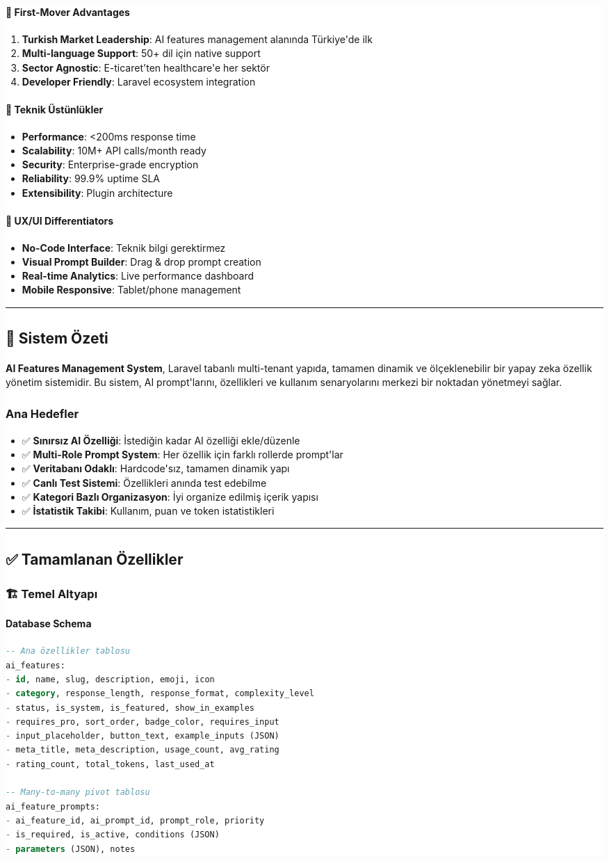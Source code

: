 #### 🚀 First-Mover Advantages
1. **Turkish Market Leadership**: AI features management alanında Türkiye'de ilk
2. **Multi-language Support**: 50+ dil için native support
3. **Sector Agnostic**: E-ticaret'ten healthcare'e her sektör
4. **Developer Friendly**: Laravel ecosystem integration

#### 💪 Teknik Üstünlükler
- **Performance**: <200ms response time
- **Scalability**: 10M+ API calls/month ready
- **Security**: Enterprise-grade encryption
- **Reliability**: 99.9% uptime SLA
- **Extensibility**: Plugin architecture

#### 🎨 UX/UI Differentiators
- **No-Code Interface**: Teknik bilgi gerektirmez
- **Visual Prompt Builder**: Drag & drop prompt creation
- **Real-time Analytics**: Live performance dashboard
- **Mobile Responsive**: Tablet/phone management

---

## 🎯 Sistem Özeti

**AI Features Management System**, Laravel tabanlı multi-tenant yapıda, tamamen dinamik ve ölçeklenebilir bir yapay zeka özellik yönetim sistemidir. Bu sistem, AI prompt'larını, özellikleri ve kullanım senaryolarını merkezi bir noktadan yönetmeyi sağlar.

### Ana Hedefler
- ✅ **Sınırsız AI Özelliği**: İstediğin kadar AI özelliği ekle/düzenle
- ✅ **Multi-Role Prompt System**: Her özellik için farklı rollerde prompt'lar
- ✅ **Veritabanı Odaklı**: Hardcode'sız, tamamen dinamik yapı
- ✅ **Canlı Test Sistemi**: Özellikleri anında test edebilme
- ✅ **Kategori Bazlı Organizasyon**: İyi organize edilmiş içerik yapısı
- ✅ **İstatistik Takibi**: Kullanım, puan ve token istatistikleri

---

## ✅ Tamamlanan Özellikler

### 🏗️ Temel Altyapı

#### Database Schema
```sql
-- Ana özellikler tablosu
ai_features: 
- id, name, slug, description, emoji, icon
- category, response_length, response_format, complexity_level
- status, is_system, is_featured, show_in_examples
- requires_pro, sort_order, badge_color, requires_input
- input_placeholder, button_text, example_inputs (JSON)
- meta_title, meta_description, usage_count, avg_rating
- rating_count, total_tokens, last_used_at

-- Many-to-many pivot tablosu
ai_feature_prompts:
- ai_feature_id, ai_prompt_id, prompt_role, priority
- is_required, is_active, conditions (JSON)
- parameters (JSON), notes
```

